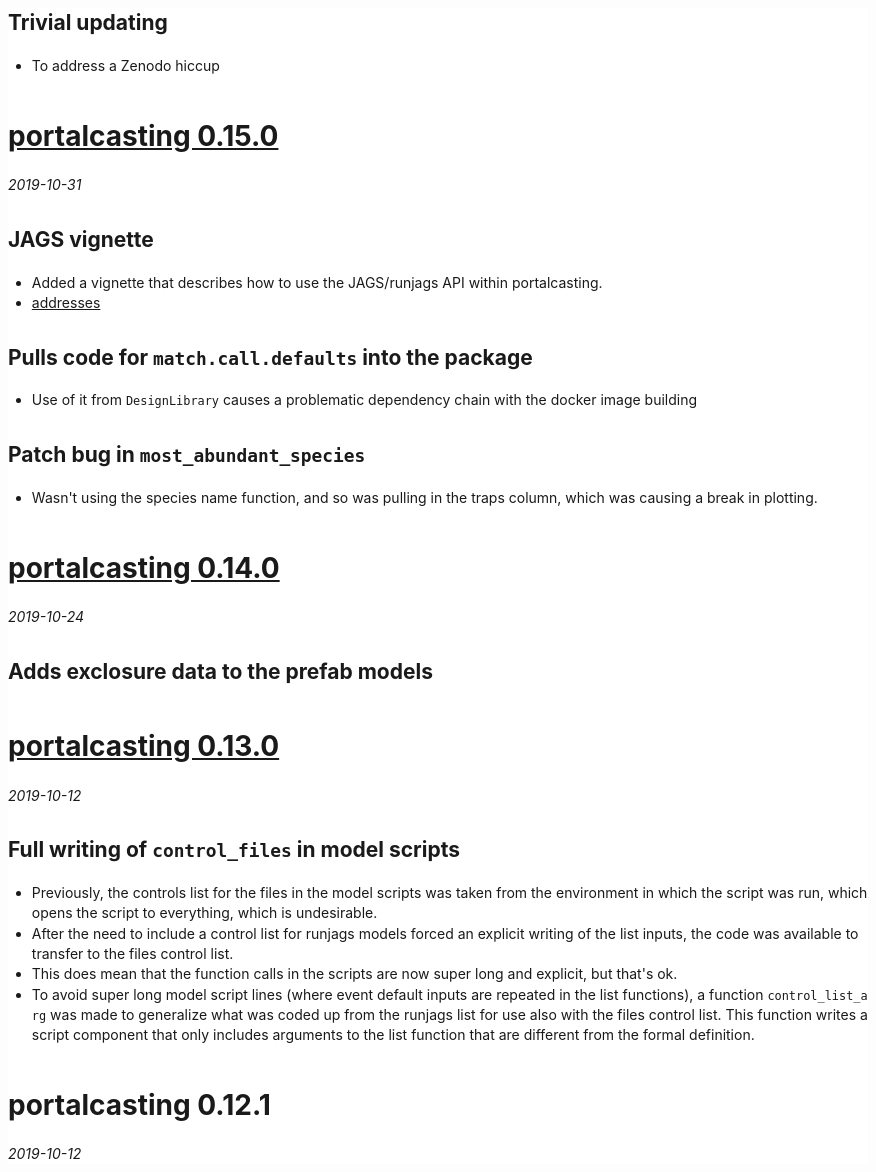 ## Trivial updating
* To address a Zenodo hiccup

# [portalcasting 0.15.0](https://github.com/weecology/portalcasting/releases/tag/v0.15.0)
*2019-10-31*

## JAGS vignette
* Added a vignette that describes how to use the JAGS/runjags API within portalcasting.
* [addresses](https://github.com/weecology/portalcasting/issues/152)

## Pulls code for `match.call.defaults` into the package
* Use of it from `DesignLibrary` causes a problematic dependency chain with the docker image building

## Patch bug in `most_abundant_species`
* Wasn't using the species name function, and so was pulling in the traps column, which was causing a break in plotting.

# [portalcasting 0.14.0](https://github.com/weecology/portalcasting/releases/tag/v0.14.0)
*2019-10-24*

## Adds exclosure data to the prefab models

# [portalcasting 0.13.0](https://github.com/weecology/portalcasting/releases/tag/v0.13.0)
*2019-10-12*

## Full writing of `control_files` in model scripts
* Previously, the controls list for the files in the model scripts was taken from the environment in which the script was run, which opens the script to everything, which is undesirable.
* After the need to include a control list for runjags models forced an explicit writing of the list inputs, the code was available to transfer to the files control list.
* This does mean that the function calls in the scripts are now super long and explicit, but that's ok.
* To avoid super long model script lines (where event default inputs are repeated in the list functions), a function `control_list_arg` was made to generalize what was coded up from the runjags list for use also with the files control list. This function writes a script component that only includes arguments to the list function that are different from the formal definition. 

# portalcasting 0.12.1
*2019-10-12*
